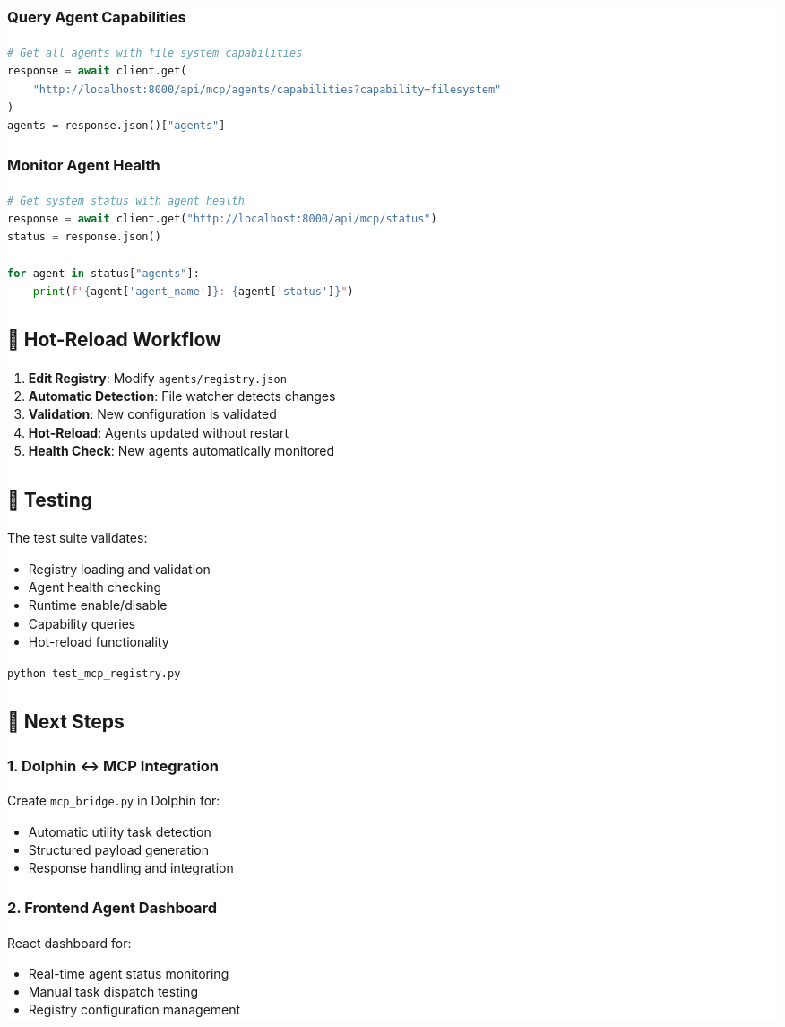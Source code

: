 ### **Query Agent Capabilities**
```python
# Get all agents with file system capabilities
response = await client.get(
    "http://localhost:8000/api/mcp/agents/capabilities?capability=filesystem"
)
agents = response.json()["agents"]
```

### **Monitor Agent Health**
```python
# Get system status with agent health
response = await client.get("http://localhost:8000/api/mcp/status")
status = response.json()

for agent in status["agents"]:
    print(f"{agent['agent_name']}: {agent['status']}")
```

## 🔄 **Hot-Reload Workflow**

1. **Edit Registry**: Modify `agents/registry.json`
2. **Automatic Detection**: File watcher detects changes
3. **Validation**: New configuration is validated
4. **Hot-Reload**: Agents updated without restart
5. **Health Check**: New agents automatically monitored

## 🧪 **Testing**

The test suite validates:
- Registry loading and validation
- Agent health checking  
- Runtime enable/disable
- Capability queries
- Hot-reload functionality

```bash
python test_mcp_registry.py
```

## 🔮 **Next Steps**

### **1. Dolphin ↔ MCP Integration**
Create `mcp_bridge.py` in Dolphin for:
- Automatic utility task detection
- Structured payload generation
- Response handling and integration

### **2. Frontend Agent Dashboard**
React dashboard for:
- Real-time agent status monitoring
- Manual task dispatch testing
- Registry configuration management
